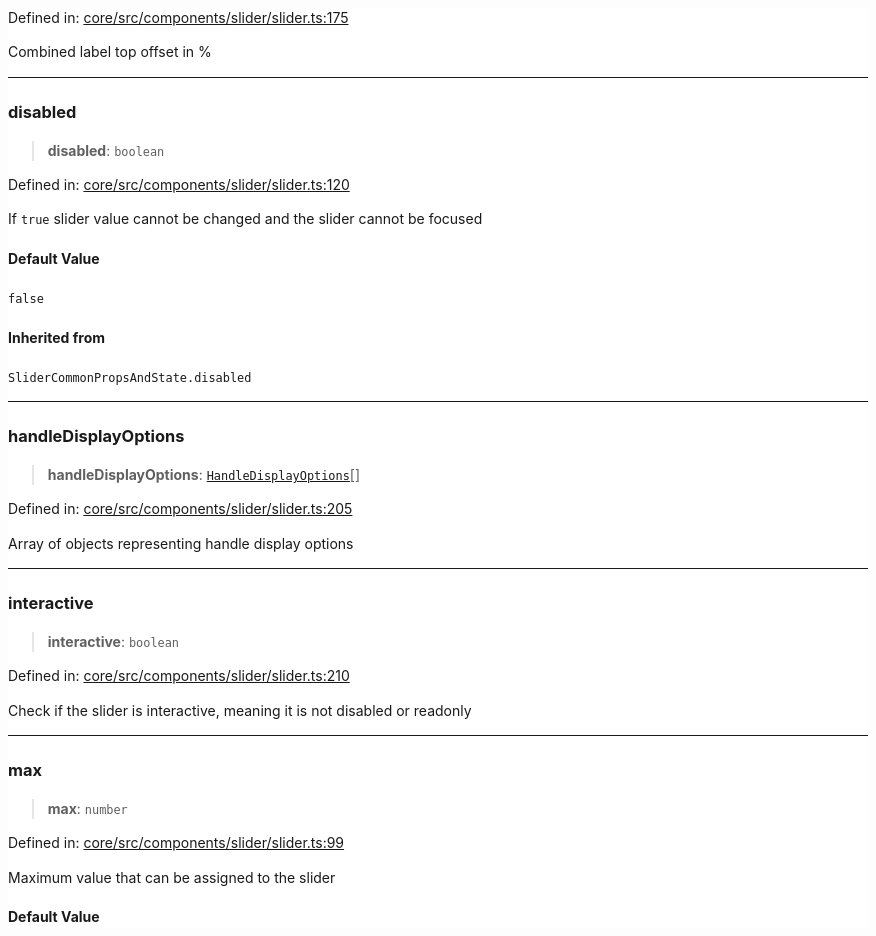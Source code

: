 Defined in: [core/src/components/slider/slider.ts:175](https://github.com/AmadeusITGroup/AgnosUI/blob/9e6381984050caf406829d1ad6f386ac1466dc1f/core/src/components/slider/slider.ts#L175)

Combined label top offset in %

***

### disabled

> **disabled**: `boolean`

Defined in: [core/src/components/slider/slider.ts:120](https://github.com/AmadeusITGroup/AgnosUI/blob/9e6381984050caf406829d1ad6f386ac1466dc1f/core/src/components/slider/slider.ts#L120)

If `true` slider value cannot be changed and the slider cannot be focused

#### Default Value

`false`

#### Inherited from

`SliderCommonPropsAndState.disabled`

***

### handleDisplayOptions

> **handleDisplayOptions**: [`HandleDisplayOptions`](HandleDisplayOptions.md)[]

Defined in: [core/src/components/slider/slider.ts:205](https://github.com/AmadeusITGroup/AgnosUI/blob/9e6381984050caf406829d1ad6f386ac1466dc1f/core/src/components/slider/slider.ts#L205)

Array of objects representing handle display options

***

### interactive

> **interactive**: `boolean`

Defined in: [core/src/components/slider/slider.ts:210](https://github.com/AmadeusITGroup/AgnosUI/blob/9e6381984050caf406829d1ad6f386ac1466dc1f/core/src/components/slider/slider.ts#L210)

Check if the slider is interactive, meaning it is not disabled or readonly

***

### max

> **max**: `number`

Defined in: [core/src/components/slider/slider.ts:99](https://github.com/AmadeusITGroup/AgnosUI/blob/9e6381984050caf406829d1ad6f386ac1466dc1f/core/src/components/slider/slider.ts#L99)

Maximum value that can be assigned to the slider

#### Default Value
